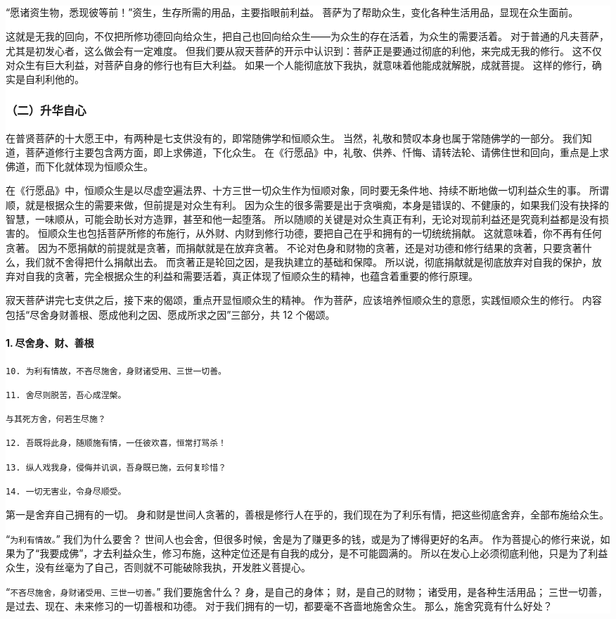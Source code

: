 “愿诸资生物，悉现彼等前！”资生，生存所需的用品，主要指眼前利益。
菩萨为了帮助众生，变化各种生活用品，显现在众生面前。

这就是无我的回向，不仅把所修功德回向给众生，把自己也回向给众生——为众生的存在活着，为众生的需要活着。
对于普通的凡夫菩萨，尤其是初发心者，这么做会有一定难度。
但我们要从寂天菩萨的开示中认识到：菩萨正是要通过彻底的利他，来完成无我的修行。
这不仅对众生有巨大利益，对菩萨自身的修行也有巨大利益。
如果一个人能彻底放下我执，就意味着他能成就解脱，成就菩提。
这样的修行，确实是自利利他的。

### （二）升华自心

在普贤菩萨的十大愿王中，有两种是七支供没有的，即常随佛学和恒顺众生。
当然，礼敬和赞叹本身也属于常随佛学的一部分。
我们知道，菩萨道修行主要包含两方面，即上求佛道，下化众生。
在《行愿品》中，礼敬、供养、忏悔、请转法轮、请佛住世和回向，重点是上求佛道，而下化就体现为恒顺众生。

在《行愿品》中，恒顺众生是以尽虚空遍法界、十方三世一切众生作为恒顺对象，同时要无条件地、持续不断地做一切利益众生的事。
所谓顺，就是根据众生的需要来做，但前提是对众生有利。
因为众生的很多需要是出于贪嗔痴，本身是错误的、不健康的，如果我们没有抉择的智慧，一味顺从，可能会助长对方造罪，甚至和他一起堕落。
所以随顺的关键是对众生真正有利，无论对现前利益还是究竟利益都是没有损害的。
恒顺众生也包括菩萨所修的布施行，从外财、内财到修行功德，要把自己在乎和拥有的一切统统捐献。
这就意味着，你不再有任何贪著。
因为不愿捐献的前提就是贪著，而捐献就是在放弃贪著。
不论对色身和财物的贪著，还是对功德和修行结果的贪著，只要贪著什么，我们就不舍得把什么捐献出去。
而贪著正是轮回之因，是我执建立的基础和保障。
所以说，彻底捐献就是彻底放弃对自我的保护，放弃对自我的贪著，完全根据众生的利益和需要活着，真正体现了恒顺众生的精神，也蕴含着重要的修行原理。

寂天菩萨讲完七支供之后，接下来的偈颂，重点开显恒顺众生的精神。
作为菩萨，应该培养恒顺众生的意愿，实践恒顺众生的修行。
内容包括“尽舍身财善根、愿成他利之因、愿成所求之因”三部分，共 12 个偈颂。

#### 1. 尽舍身、财、善根

`10. 为利有情故，不吝尽施舍，身财诸受用、三世一切善。`

`11. 舍尽则脱苦，吾心成涅槃。`

`与其死方舍，何若生尽施？`

`12. 吾既将此身，随顺施有情，一任彼欢喜，恒常打骂杀！`

`13. 纵人戏我身，侵侮并讥讽，吾身既已施，云何复珍惜？`

`14. 一切无害业，令身尽顺受。`

第一是舍弃自己拥有的一切。
身和财是世间人贪著的，善根是修行人在乎的，我们现在为了利乐有情，把这些彻底舍弃，全部布施给众生。

“`为利有情故。`”
我们为什么要舍？
世间人也会舍，但很多时候，舍是为了赚更多的钱，或是为了博得更好的名声。
作为菩提心的修行来说，如果为了“我要成佛”，才去利益众生，修习布施，这种定位还是有自我的成分，是不可能圆满的。
所以在发心上必须彻底利他，只是为了利益众生，没有丝毫为了自己，否则就不可能破除我执，开发胜义菩提心。

“`不吝尽施舍，身财诸受用、三世一切善。`”
我们要施舍什么？
身，是自己的身体；
财，是自己的财物；
诸受用，是各种生活用品；
三世一切善，是过去、现在、未来修习的一切善根和功德。
对于我们拥有的一切，都要毫不吝啬地施舍众生。
那么，施舍究竟有什么好处？
